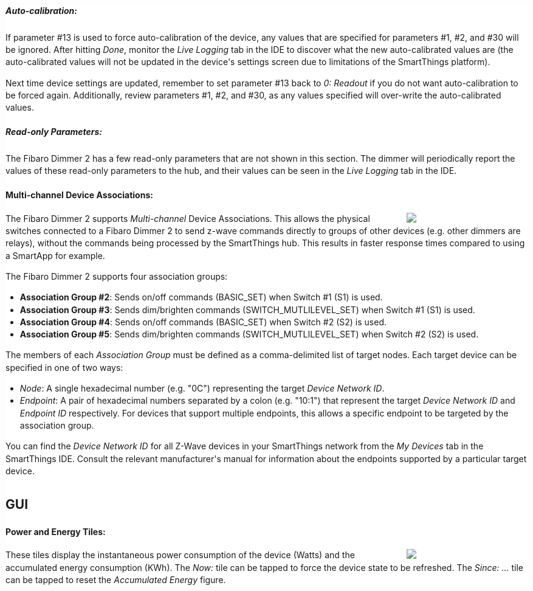 ##### Auto-calibration:
If parameter #13 is used to force auto-calibration of the device, any values that are specified for parameters #1, #2, and #30 will be ignored. After hitting _Done_, monitor the _Live Logging_ tab in the IDE to discover what the new auto-calibrated values are (the auto-calibrated values will not be updated in the device's settings screen due to limitations of the SmartThings platform).

Next time device settings are updated, remember to set parameter #13 back to _0: Readout_ if you do not want auto-calibration to be forced again. Additionally, review parameters #1, #2, and #30, as any values specified will over-write the auto-calibrated values.

##### Read-only Parameters:
The Fibaro Dimmer 2 has a few read-only parameters that are not shown in this section. The dimmer will periodically report the values of these read-only parameters to the hub, and their values can be seen in the _Live Logging_ tab in the IDE.

#### Multi-channel Device Associations:
<img src="https://raw.githubusercontent.com/codersaur/SmartThings/master/devices/fibaro-dimmer-2/screenshots/fd2-ss-settings-assocgroups.png" width="200" align="right">

The Fibaro Dimmer 2 supports _Multi-channel_ Device Associations. This allows the physical switches connected to a Fibaro Dimmer 2 to send z-wave commands directly to groups of other devices (e.g. other dimmers are relays), without the commands being processed by the SmartThings hub. This results in faster response times compared to using a SmartApp for example.

The Fibaro Dimmer 2 supports four association groups:

- **Association Group #2**: Sends on/off commands (BASIC_SET) when Switch #1 (S1) is used.
- **Association Group #3**: Sends dim/brighten commands (SWITCH_MUTLILEVEL_SET) when Switch #1 (S1) is used.
- **Association Group #4**: Sends on/off commands (BASIC_SET) when Switch #2 (S2) is used.
- **Association Group #5**: Sends dim/brighten commands (SWITCH_MUTLILEVEL_SET) when Switch #2 (S2) is used.

The members of each _Association Group_ must be defined as a comma-delimited list of target nodes. Each target device can be specified in one of two ways:
- _Node_: A single hexadecimal number (e.g. "0C") representing the target _Device Network ID_.
- _Endpoint_: A pair of hexadecimal numbers separated by a colon (e.g. "10:1") that represent the target _Device Network ID_ and _Endpoint ID_ respectively. For devices that support multiple endpoints, this allows a specific endpoint to be targeted by the association group.

You can find the _Device Network ID_ for all Z-Wave devices in your SmartThings network from the _My Devices_ tab in the SmartThings IDE. Consult the relevant manufacturer's manual for information about the endpoints supported by a particular target device.

## GUI

#### Power and Energy Tiles:
<img src="https://raw.githubusercontent.com/codersaur/SmartThings/master/devices/fibaro-dimmer-2/screenshots/fd2-ss-tiles-power-energy.png" width="200" align="right">

These tiles display the instantaneous power consumption of the device (Watts) and the accumulated energy consumption (KWh). The _Now:_ tile can be tapped to force the device state to be refreshed. The _Since: ..._ tile can be tapped to reset the _Accumulated Energy_ figure.

